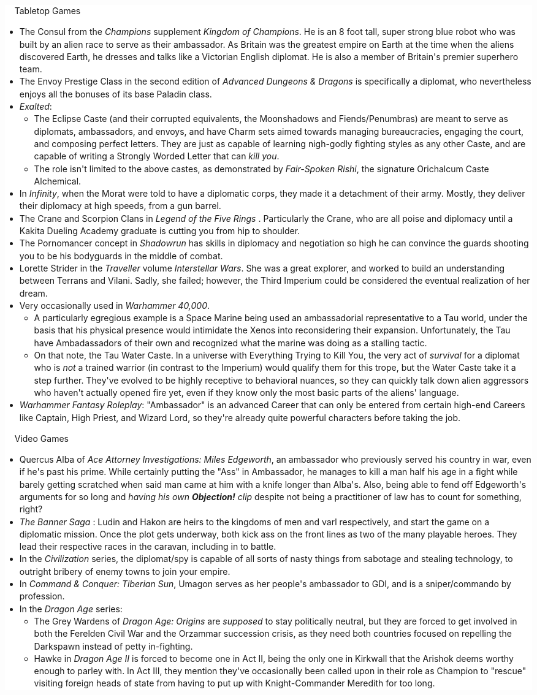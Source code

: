     Tabletop Games 

-   The Consul from the _Champions_ supplement _Kingdom of Champions_. He is an 8 foot tall, super strong blue robot who was built by an alien race to serve as their ambassador. As Britain was the greatest empire on Earth at the time when the aliens discovered Earth, he dresses and talks like a Victorian English diplomat. He is also a member of Britain's premier superhero team.
-   The Envoy Prestige Class in the second edition of _Advanced Dungeons & Dragons_ is specifically a diplomat, who nevertheless enjoys all the bonuses of its base Paladin class.
-   _Exalted_:
    -   The Eclipse Caste (and their corrupted equivalents, the Moonshadows and Fiends/Penumbras) are meant to serve as diplomats, ambassadors, and envoys, and have Charm sets aimed towards managing bureaucracies, engaging the court, and composing perfect letters. They are just as capable of learning nigh-godly fighting styles as any other Caste, and are capable of writing a Strongly Worded Letter that can _kill you_.
    -   The role isn't limited to the above castes, as demonstrated by _Fair-Spoken Rishi_, the signature Orichalcum Caste Alchemical.
-   In _Infinity_, when the Morat were told to have a diplomatic corps, they made it a detachment of their army. Mostly, they deliver their diplomacy at high speeds, from a gun barrel.
-   The Crane and Scorpion Clans in _Legend of the Five Rings_ . Particularly the Crane, who are all poise and diplomacy until a Kakita Dueling Academy graduate is cutting you from hip to shoulder.
-   The Pornomancer concept in _Shadowrun_ has skills in diplomacy and negotiation so high he can convince the guards shooting you to be his bodyguards in the middle of combat.
-   Lorette Strider in the _Traveller_ volume _Interstellar Wars_. She was a great explorer, and worked to build an understanding between Terrans and Vilani. Sadly, she failed; however, the Third Imperium could be considered the eventual realization of her dream.
-   Very occasionally used in _Warhammer 40,000_.
    -   A particularly egregious example is a Space Marine being used an ambassadorial representative to a Tau world, under the basis that his physical presence would intimidate the Xenos into reconsidering their expansion. Unfortunately, the Tau have Ambadassadors of their own and recognized what the marine was doing as a stalling tactic.
    -   On that note, the Tau Water Caste. In a universe with Everything Trying to Kill You, the very act of _survival_ for a diplomat who is _not_ a trained warrior (in contrast to the Imperium) would qualify them for this trope, but the Water Caste take it a step further. They've evolved to be highly receptive to behavioral nuances, so they can quickly talk down alien aggressors who haven't actually opened fire yet, even if they know only the most basic parts of the aliens' language.
-   _Warhammer Fantasy Roleplay_: "Ambassador" is an advanced Career that can only be entered from certain high-end Careers like Captain, High Priest, and Wizard Lord, so they're already quite powerful characters before taking the job.

    Video Games 

-   Quercus Alba of _Ace Attorney Investigations: Miles Edgeworth_, an ambassador who previously served his country in war, even if he's past his prime. While certainly putting the "Ass" in Ambassador, he manages to kill a man half his age in a fight while barely getting scratched when said man came at him with a knife longer than Alba's. Also, being able to fend off Edgeworth's arguments for so long and _having his own **Objection!** clip_ despite not being a practitioner of law has to count for something, right?
-   _The Banner Saga_ : Ludin and Hakon are heirs to the kingdoms of men and varl respectively, and start the game on a diplomatic mission. Once the plot gets underway, both kick ass on the front lines as two of the many playable heroes. They lead their respective races in the caravan, including in to battle.
-   In the _Civilization_ series, the diplomat/spy is capable of all sorts of nasty things from sabotage and stealing technology, to outright bribery of enemy towns to join your empire.
-   In _Command & Conquer: Tiberian Sun_, Umagon serves as her people's ambassador to GDI, and is a sniper/commando by profession.
-   In the _Dragon Age_ series:
    -   The Grey Wardens of _Dragon Age: Origins_ are _supposed_ to stay politically neutral, but they are forced to get involved in both the Ferelden Civil War and the Orzammar succession crisis, as they need both countries focused on repelling the Darkspawn instead of petty in-fighting.
    -   Hawke in _Dragon Age II_ is forced to become one in Act II, being the only one in Kirkwall that the Arishok deems worthy enough to parley with. In Act III, they mention they've occasionally been called upon in their role as Champion to "rescue" visiting foreign heads of state from having to put up with Knight-Commander Meredith for too long.